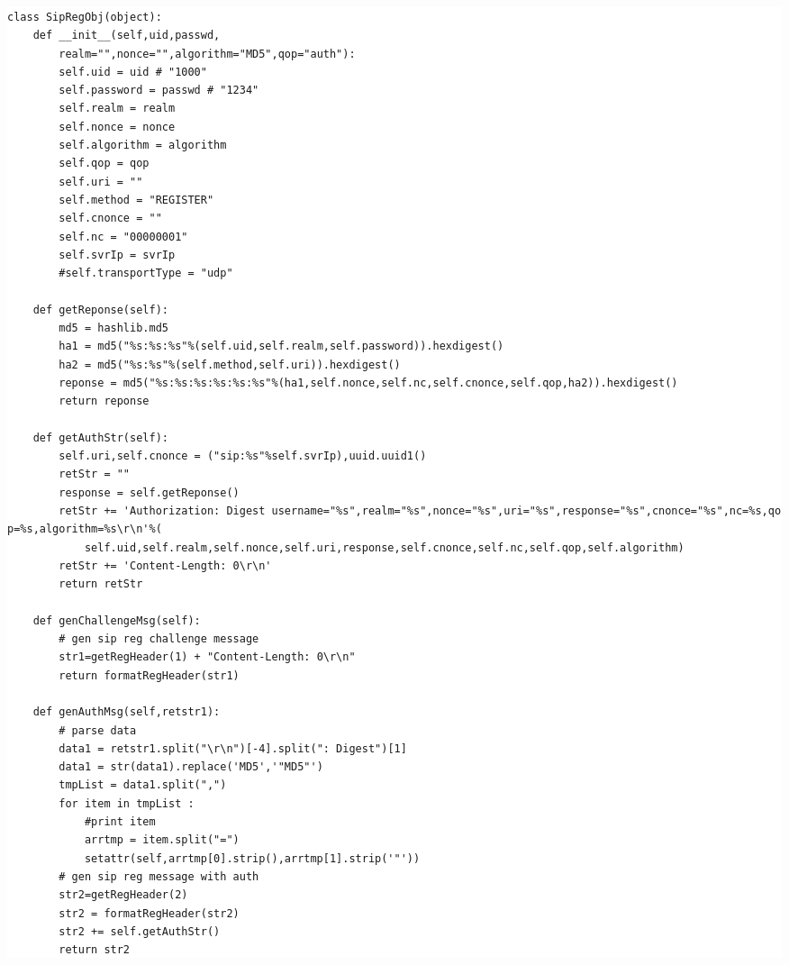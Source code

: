     class SipRegObj(object):
        def __init__(self,uid,passwd,
            realm="",nonce="",algorithm="MD5",qop="auth"):
            self.uid = uid # "1000"
            self.password = passwd # "1234"
            self.realm = realm
            self.nonce = nonce
            self.algorithm = algorithm
            self.qop = qop
            self.uri = ""
            self.method = "REGISTER"
            self.cnonce = ""
            self.nc = "00000001"  
            self.svrIp = svrIp
            #self.transportType = "udp"

        def getReponse(self):    
            md5 = hashlib.md5
            ha1 = md5("%s:%s:%s"%(self.uid,self.realm,self.password)).hexdigest()
            ha2 = md5("%s:%s"%(self.method,self.uri)).hexdigest()    
            reponse = md5("%s:%s:%s:%s:%s:%s"%(ha1,self.nonce,self.nc,self.cnonce,self.qop,ha2)).hexdigest()
            return reponse

        def getAuthStr(self):    
            self.uri,self.cnonce = ("sip:%s"%self.svrIp),uuid.uuid1()
            retStr = ""
            response = self.getReponse()
            retStr += 'Authorization: Digest username="%s",realm="%s",nonce="%s",uri="%s",response="%s",cnonce="%s",nc=%s,qop=%s,algorithm=%s\r\n'%(
                self.uid,self.realm,self.nonce,self.uri,response,self.cnonce,self.nc,self.qop,self.algorithm)
            retStr += 'Content-Length: 0\r\n'
            return retStr

        def genChallengeMsg(self):
            # gen sip reg challenge message
            str1=getRegHeader(1) + "Content-Length: 0\r\n"        
            return formatRegHeader(str1)        

        def genAuthMsg(self,retstr1):
            # parse data
            data1 = retstr1.split("\r\n")[-4].split(": Digest")[1]
            data1 = str(data1).replace('MD5','"MD5"')
            tmpList = data1.split(",")
            for item in tmpList :
                #print item
                arrtmp = item.split("=")
                setattr(self,arrtmp[0].strip(),arrtmp[1].strip('"'))                     
            # gen sip reg message with auth
            str2=getRegHeader(2)
            str2 = formatRegHeader(str2)          
            str2 += self.getAuthStr()
            return str2
